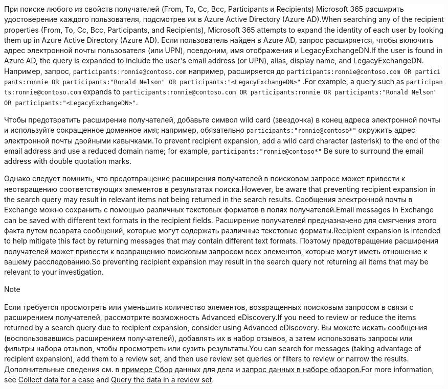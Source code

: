 <span data-ttu-id="0bfb0-236">При поиске любого из свойств получателей (From, To, Cc, Bcc, Participants и Recipients) Microsoft 365 расширить удостоверение каждого пользователя, подсмотрев их в Azure Active Directory (Azure AD).</span><span class="sxs-lookup"><span data-stu-id="0bfb0-236">When searching any of the recipient properties (From, To, Cc, Bcc, Participants, and Recipients), Microsoft 365 attempts to expand the identity of each user by looking them up in Azure Active Directory (Azure AD).</span></span>  <span data-ttu-id="0bfb0-237">Если пользователь найден в Azure AD, запрос расширяется, чтобы включить адрес электронной почты пользователя (или UPN), псевдоним, имя отображения и LegacyExchangeDN.</span><span class="sxs-lookup"><span data-stu-id="0bfb0-237">If the user is found in Azure AD, the query is expanded to include the user's email address (or UPN), alias, display name, and LegacyExchangeDN.</span></span> <span data-ttu-id="0bfb0-238">Например, запрос, `participants:ronnie@contoso.com` например, расширяется до `participants:ronnie@contoso.com OR participants:ronnie OR participants:"Ronald Nelson" OR participants:"<LegacyExchangeDN>"` .</span><span class="sxs-lookup"><span data-stu-id="0bfb0-238">For example, a query such as `participants:ronnie@contoso.com` expands to `participants:ronnie@contoso.com OR participants:ronnie OR participants:"Ronald Nelson" OR participants:"<LegacyExchangeDN>"`.</span></span>

<span data-ttu-id="0bfb0-239">Чтобы предотвратить расширение получателей, добавьте символ wild card (звездочка) в конец адреса электронной почты и используйте сокращенное доменное имя; например, обязательно `participants:"ronnie@contoso*"` окружить адрес электронной почты двойными кавычками.</span><span class="sxs-lookup"><span data-stu-id="0bfb0-239">To prevent recipient expansion, add a wild card character (asterisk) to the end of the email address and use a reduced domain name; for example, `participants:"ronnie@contoso*"` Be sure to surround the email address with double quotation marks.</span></span>

<span data-ttu-id="0bfb0-240">Однако следует помнить, что предотвращение расширения получателей в поисковом запросе может привести к неотвращению соответствующих элементов в результатах поиска.</span><span class="sxs-lookup"><span data-stu-id="0bfb0-240">However, be aware that preventing recipient expansion in the search query may result in relevant items not being returned in the search results.</span></span> <span data-ttu-id="0bfb0-241">Сообщения электронной почты в Exchange можно сохранить с помощью различных текстовых форматов в полях получателей.</span><span class="sxs-lookup"><span data-stu-id="0bfb0-241">Email messages in Exchange can be saved with different text formats in the recipient fields.</span></span> <span data-ttu-id="0bfb0-242">Расширение получателей предназначено для смягчения этого факта путем возврата сообщений, которые могут содержать различные текстовые форматы.</span><span class="sxs-lookup"><span data-stu-id="0bfb0-242">Recipient expansion is intended to help mitigate this fact by returning messages that may contain different text formats.</span></span> <span data-ttu-id="0bfb0-243">Поэтому предотвращение расширения получателей может привести к возвращению поисковым запросом всех элементов, которые могут иметь отношение к вашему расследованию.</span><span class="sxs-lookup"><span data-stu-id="0bfb0-243">So preventing recipient expansion may result in the search query not returning all items that may be relevant to your investigation.</span></span>

> [!NOTE]
> <span data-ttu-id="0bfb0-244">Если требуется просмотреть или уменьшить количество элементов, возвращенных поисковым запросом в связи с расширением получателей, рассмотрите возможность Advanced eDiscovery.</span><span class="sxs-lookup"><span data-stu-id="0bfb0-244">If you need to review or reduce the items returned by a search query due to recipient expansion, consider using Advanced eDiscovery.</span></span> <span data-ttu-id="0bfb0-245">Вы можете искать сообщения (воспользовавшись расширением получателей), добавлять их в набор отзывов, а затем использовать запросы или фильтры набора отзывов, чтобы просмотреть или сузить результаты.</span><span class="sxs-lookup"><span data-stu-id="0bfb0-245">You can search for messages (taking advantage of recipient expansion), add them to a review set, and then use review set queries or filters to review or narrow the results.</span></span> <span data-ttu-id="0bfb0-246">Дополнительные сведения см. в [примере Сбор](collecting-data-for-ediscovery.md) данных для дела и [запрос данных в наборе обзоров.](review-set-search.md)</span><span class="sxs-lookup"><span data-stu-id="0bfb0-246">For more information, see [Collect data for a case](collecting-data-for-ediscovery.md) and [Query the data in a review set](review-set-search.md).</span></span>

